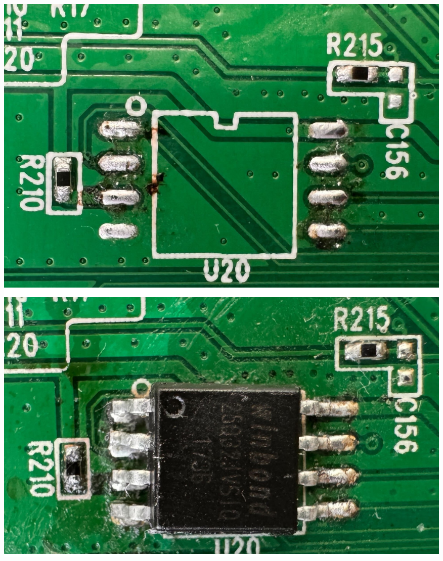 ![solder paste](/assets/2024-02-06-IoT-TechBlog/solderpaste.jpg)

![resoldering](/assets/2024-02-06-IoT-TechBlog/resoldering.jpg)
